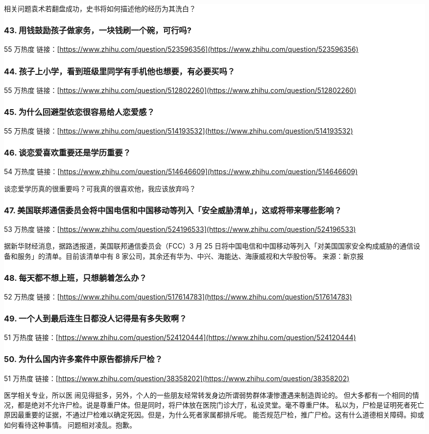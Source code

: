 相关问题袁术若翻盘成功，史书将如何描述他的经历为其洗白？

### 43. 用钱鼓励孩子做家务，一块钱刷一个碗，可行吗?
55 万热度 链接：[https://www.zhihu.com/question/523596356](https://www.zhihu.com/question/523596356)



### 44. 孩子上小学，看到班级里同学有手机他也想要，有必要买吗？
55 万热度 链接：[https://www.zhihu.com/question/512802260](https://www.zhihu.com/question/512802260)



### 45. 为什么回避型依恋很容易给人恋爱感？
55 万热度 链接：[https://www.zhihu.com/question/514193532](https://www.zhihu.com/question/514193532)



### 46. 谈恋爱喜欢重要还是学历重要？
54 万热度 链接：[https://www.zhihu.com/question/514646609](https://www.zhihu.com/question/514646609)

谈恋爱学历真的很重要吗？可我真的很喜欢他，我应该放弃吗？

### 47. 美国联邦通信委员会将中国电信和中国移动等列入「安全威胁清单」，这或将带来哪些影响？
53 万热度 链接：[https://www.zhihu.com/question/524196533](https://www.zhihu.com/question/524196533)

据新华财经消息，据路透报道，美国联邦通信委员会（FCC）3 月 25 日将中国电信和中国移动等列入「对美国国家安全构成威胁的通信设备和服务」的清单。目前该清单中有 8 家公司，其余还有华为、中兴、海能达、海康威视和大华股份等。 来源：新京报

### 48. 每天都不想上班，只想躺着怎么办？
52 万热度 链接：[https://www.zhihu.com/question/517614783](https://www.zhihu.com/question/517614783)



### 49. 一个人到最后连生日都没人记得是有多失败啊？
51 万热度 链接：[https://www.zhihu.com/question/524120444](https://www.zhihu.com/question/524120444)



### 50. 为什么国内许多案件中原告都排斥尸检？
51 万热度 链接：[https://www.zhihu.com/question/38358202](https://www.zhihu.com/question/38358202)

医学相关专业，所以医 闹见得挺多，另外，个人的一些朋友经常转发身边所谓弱势群体凄惨遭遇来制造舆论的。 但大多都有一个相同的情况，都是绝对不允许尸检。说是尊重尸体。但是同时，将尸体放在医院门诊大厅，私设灵堂。毫不尊重尸体。 私以为，尸检是证明死者死亡原因最重要的证据，不通过尸检难以确定死因。但是，为什么死者家属都排斥呢。 能否规范尸检，推广尸检。这有什么道德相关障碍。抑或如何看待这种事情。 问题相对凌乱。抱歉。

